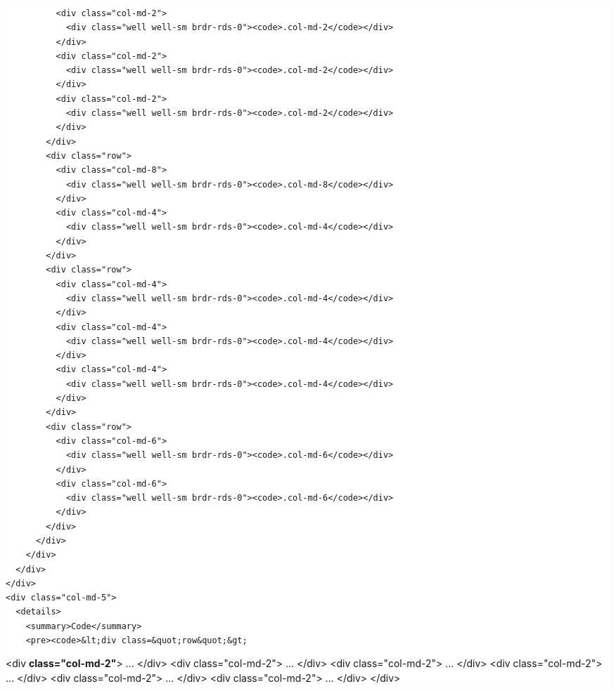               <div class="col-md-2">
                <div class="well well-sm brdr-rds-0"><code>.col-md-2</code></div>
              </div>
              <div class="col-md-2">
                <div class="well well-sm brdr-rds-0"><code>.col-md-2</code></div>
              </div>
              <div class="col-md-2">
                <div class="well well-sm brdr-rds-0"><code>.col-md-2</code></div>
              </div>
            </div>
            <div class="row">
              <div class="col-md-8">
                <div class="well well-sm brdr-rds-0"><code>.col-md-8</code></div>
              </div>
              <div class="col-md-4">
                <div class="well well-sm brdr-rds-0"><code>.col-md-4</code></div>
              </div>
            </div>
            <div class="row">
              <div class="col-md-4">
                <div class="well well-sm brdr-rds-0"><code>.col-md-4</code></div>
              </div>
              <div class="col-md-4">
                <div class="well well-sm brdr-rds-0"><code>.col-md-4</code></div>
              </div>
              <div class="col-md-4">
                <div class="well well-sm brdr-rds-0"><code>.col-md-4</code></div>
              </div>
            </div>
            <div class="row">
              <div class="col-md-6">
                <div class="well well-sm brdr-rds-0"><code>.col-md-6</code></div>
              </div>
              <div class="col-md-6">
                <div class="well well-sm brdr-rds-0"><code>.col-md-6</code></div>
              </div>
            </div>
          </div>
        </div>
      </div>
    </div>
    <div class="col-md-5">
      <details>
        <summary>Code</summary>
        <pre><code>&lt;div class=&quot;row&quot;&gt;
  &lt;div <strong>class=&quot;col-md-2&quot;</strong>&gt;
   ...
  &lt;/div&gt;
  &lt;div class=&quot;col-md-2&quot;&gt;
   ...
  &lt;/div&gt;
  &lt;div class=&quot;col-md-2&quot;&gt;
   ...
  &lt;/div&gt;
  &lt;div class=&quot;col-md-2&quot;&gt;
   ...
  &lt;/div&gt;
  &lt;div class=&quot;col-md-2&quot;&gt;
   ...
  &lt;/div&gt;
  &lt;div class=&quot;col-md-2&quot;&gt;
   ...
  &lt;/div&gt;
&lt;/div&gt;